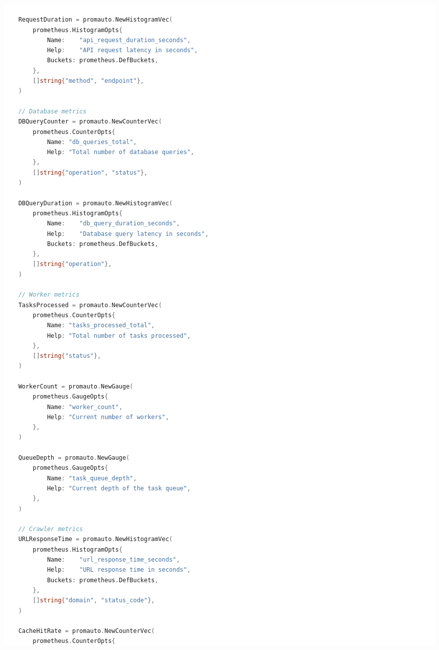 ```go

	RequestDuration = promauto.NewHistogramVec(
		prometheus.HistogramOpts{
			Name:    "api_request_duration_seconds",
			Help:    "API request latency in seconds",
			Buckets: prometheus.DefBuckets,
		},
		[]string{"method", "endpoint"},
	)

	// Database metrics
	DBQueryCounter = promauto.NewCounterVec(
		prometheus.CounterOpts{
			Name: "db_queries_total",
			Help: "Total number of database queries",
		},
		[]string{"operation", "status"},
	)

	DBQueryDuration = promauto.NewHistogramVec(
		prometheus.HistogramOpts{
			Name:    "db_query_duration_seconds",
			Help:    "Database query latency in seconds",
			Buckets: prometheus.DefBuckets,
		},
		[]string{"operation"},
	)

	// Worker metrics
	TasksProcessed = promauto.NewCounterVec(
		prometheus.CounterOpts{
			Name: "tasks_processed_total",
			Help: "Total number of tasks processed",
		},
		[]string{"status"},
	)

	WorkerCount = promauto.NewGauge(
		prometheus.GaugeOpts{
			Name: "worker_count",
			Help: "Current number of workers",
		},
	)

	QueueDepth = promauto.NewGauge(
		prometheus.GaugeOpts{
			Name: "task_queue_depth",
			Help: "Current depth of the task queue",
		},
	)

	// Crawler metrics
	URLResponseTime = promauto.NewHistogramVec(
		prometheus.HistogramOpts{
			Name:    "url_response_time_seconds",
			Help:    "URL response time in seconds",
			Buckets: prometheus.DefBuckets,
		},
		[]string{"domain", "status_code"},
	)

	CacheHitRate = promauto.NewCounterVec(
		prometheus.CounterOpts{
```